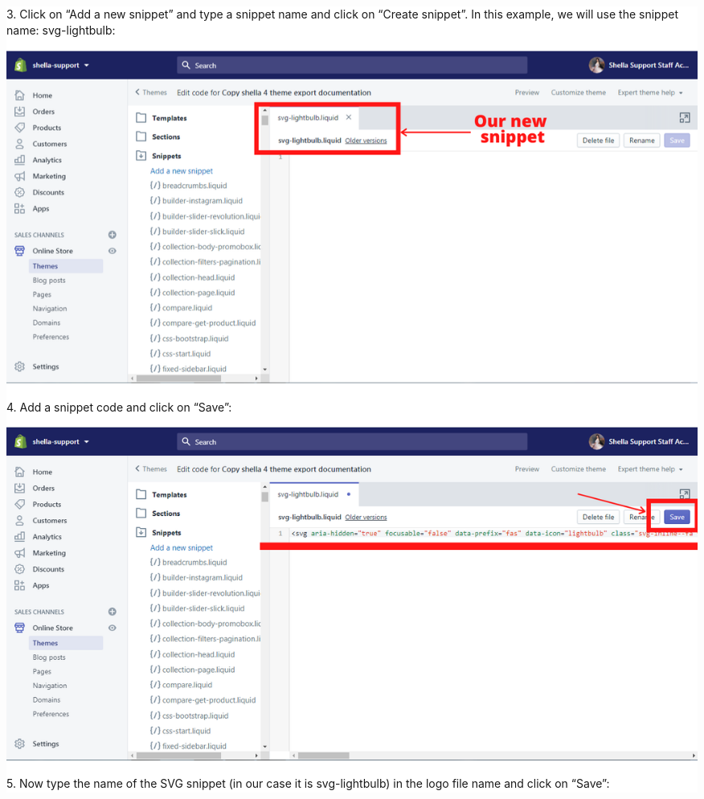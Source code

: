 3\. Click on “Add a new snippet” and type a snippet name and click on “Create snippet”. In this example, we will use the snippet name: svg-lightbulb:&#x20;

![](../.gitbook/assets/07-03-our-new-snippet.png)

4\. Add a snippet code and click on “Save”:&#x20;

![](../.gitbook/assets/07-03-add-svg-code.png)

5\. Now type the name of the SVG snippet (in our case it is svg-lightbulb) in the logo file name and click on “Save”:&#x20;

